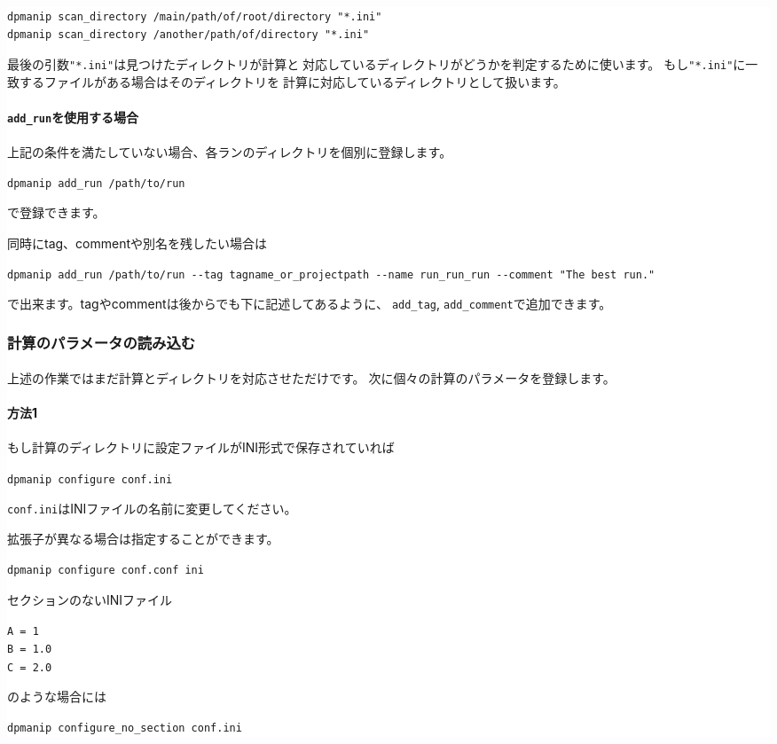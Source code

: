 ```command
dpmanip scan_directory /main/path/of/root/directory "*.ini"
dpmanip scan_directory /another/path/of/directory "*.ini"
```

最後の引数`"*.ini"`は見つけたディレクトリが計算と
対応しているディレクトリがどうかを判定するために使います。
もし`"*.ini"`に一致するファイルがある場合はそのディレクトリを
計算に対応しているディレクトリとして扱います。

#### `add_run`を使用する場合

上記の条件を満たしていない場合、各ランのディレクトリを個別に登録します。

```command
dpmanip add_run /path/to/run
```

で登録できます。

同時にtag、commentや別名を残したい場合は

```command
dpmanip add_run /path/to/run --tag tagname_or_projectpath --name run_run_run --comment "The best run."
```

で出来ます。tagやcommentは後からでも下に記述してあるように、
`add_tag`, `add_comment`で追加できます。


### 計算のパラメータの読み込む
上述の作業ではまだ計算とディレクトリを対応させただけです。
次に個々の計算のパラメータを登録します。


#### 方法1

もし計算のディレクトリに設定ファイルがINI形式で保存されていれば
```command
dpmanip configure conf.ini
```

`conf.ini`はINIファイルの名前に変更してください。

拡張子が異なる場合は指定することができます。
```command
dpmanip configure conf.conf ini
```

セクションのないINIファイル

```
A = 1
B = 1.0
C = 2.0
```

のような場合には

```command
dpmanip configure_no_section conf.ini
```
